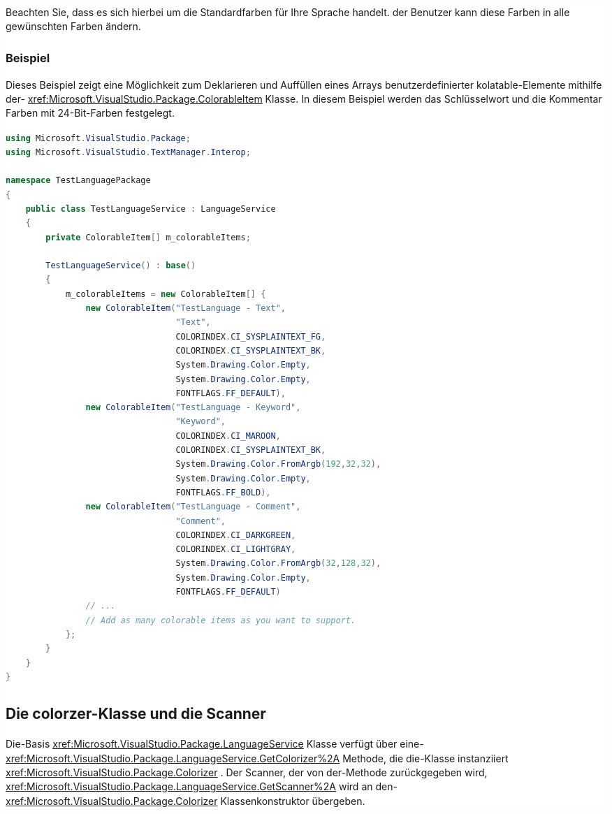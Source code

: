  Beachten Sie, dass es sich hierbei um die Standardfarben für Ihre Sprache handelt. der Benutzer kann diese Farben in alle gewünschten Farben ändern.

### <a name="example"></a>Beispiel
 Dieses Beispiel zeigt eine Möglichkeit zum Deklarieren und Auffüllen eines Arrays benutzerdefinierter kolatable-Elemente mithilfe der- <xref:Microsoft.VisualStudio.Package.ColorableItem> Klasse. In diesem Beispiel werden das Schlüsselwort und die Kommentar Farben mit 24-Bit-Farben festgelegt.

```csharp
using Microsoft.VisualStudio.Package;
using Microsoft.VisualStudio.TextManager.Interop;

namespace TestLanguagePackage
{
    public class TestLanguageService : LanguageService
    {
        private ColorableItem[] m_colorableItems;

        TestLanguageService() : base()
        {
            m_colorableItems = new ColorableItem[] {
                new ColorableItem("TestLanguage - Text",
                                  "Text",
                                  COLORINDEX.CI_SYSPLAINTEXT_FG,
                                  COLORINDEX.CI_SYSPLAINTEXT_BK,
                                  System.Drawing.Color.Empty,
                                  System.Drawing.Color.Empty,
                                  FONTFLAGS.FF_DEFAULT),
                new ColorableItem("TestLanguage - Keyword",
                                  "Keyword",
                                  COLORINDEX.CI_MAROON,
                                  COLORINDEX.CI_SYSPLAINTEXT_BK,
                                  System.Drawing.Color.FromArgb(192,32,32),
                                  System.Drawing.Color.Empty,
                                  FONTFLAGS.FF_BOLD),
                new ColorableItem("TestLanguage - Comment",
                                  "Comment",
                                  COLORINDEX.CI_DARKGREEN,
                                  COLORINDEX.CI_LIGHTGRAY,
                                  System.Drawing.Color.FromArgb(32,128,32),
                                  System.Drawing.Color.Empty,
                                  FONTFLAGS.FF_DEFAULT)
                // ...
                // Add as many colorable items as you want to support.
            };
        }
    }
}
```

## <a name="the-colorizer-class-and-the-scanner"></a>Die colorzer-Klasse und die Scanner
 Die-Basis <xref:Microsoft.VisualStudio.Package.LanguageService> Klasse verfügt über eine- <xref:Microsoft.VisualStudio.Package.LanguageService.GetColorizer%2A> Methode, die die-Klasse instanziiert <xref:Microsoft.VisualStudio.Package.Colorizer> . Der Scanner, der von der-Methode zurückgegeben wird, <xref:Microsoft.VisualStudio.Package.LanguageService.GetScanner%2A> wird an den- <xref:Microsoft.VisualStudio.Package.Colorizer> Klassenkonstruktor übergeben.
